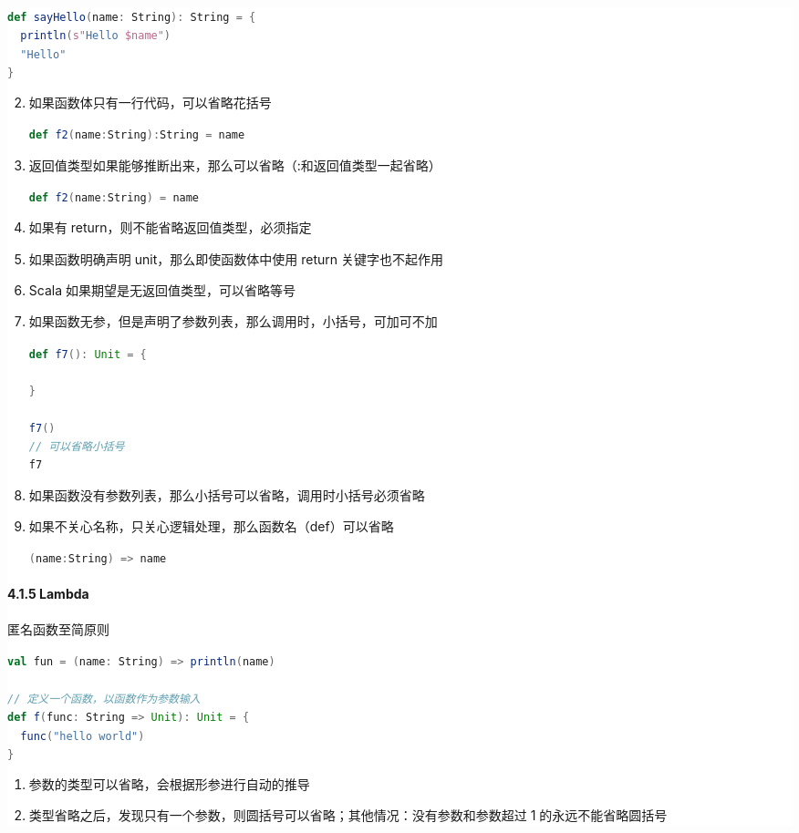    ```scala
   def sayHello(name: String): String = {
     println(s"Hello $name")
     "Hello"
   }
   ```

2. 如果函数体只有一行代码，可以省略花括号

   ```scala
   def f2(name:String):String = name
   ```

3. 返回值类型如果能够推断出来，那么可以省略（:和返回值类型一起省略）

   ```scala
   def f2(name:String) = name
   ```

4. 如果有 return，则不能省略返回值类型，必须指定

5. 如果函数明确声明 unit，那么即使函数体中使用 return 关键字也不起作用

6. Scala 如果期望是无返回值类型，可以省略等号

7. 如果函数无参，但是声明了参数列表，那么调用时，小括号，可加可不加

   ```scala
   def f7(): Unit = {
   
   }
   
   f7()
   // 可以省略小括号
   f7
   ```

8. 如果函数没有参数列表，那么小括号可以省略，调用时小括号必须省略

9. 如果不关心名称，只关心逻辑处理，那么函数名（def）可以省略

   ```scala
   (name:String) => name
   ```

#### 4.1.5 Lambda

匿名函数至简原则

```scala
val fun = (name: String) => println(name)

// 定义一个函数，以函数作为参数输入
def f(func: String => Unit): Unit = {
  func("hello world")
}
```

1. 参数的类型可以省略，会根据形参进行自动的推导

2. 类型省略之后，发现只有一个参数，则圆括号可以省略；其他情况：没有参数和参数超过 1 的永远不能省略圆括号
